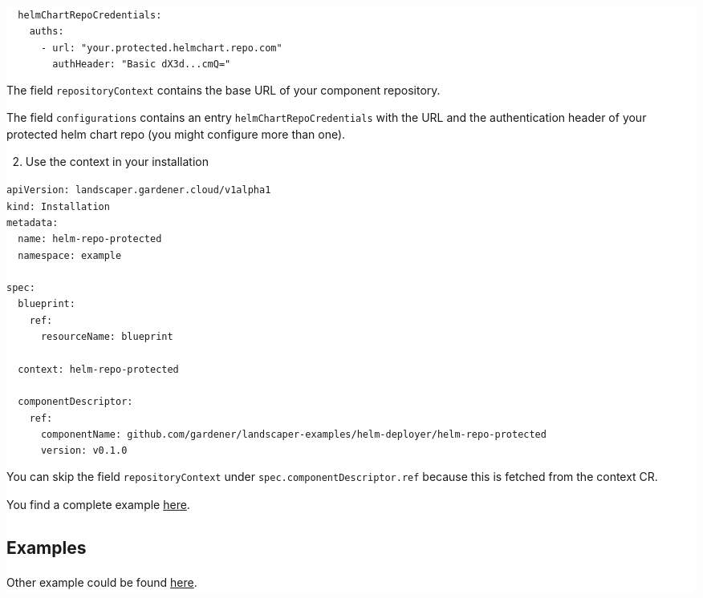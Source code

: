 ```
  helmChartRepoCredentials:
    auths:
      - url: "your.protected.helmchart.repo.com"
        authHeader: "Basic dX3d...cmQ=" 
```

The field `repositoryContext` contains the base URL of your component repository. 

The field `configurations` contains an entry `helmChartRepoCredentials` with the URL and the authentication header of your 
protected helm chart repo (you might configure more than one).

2) Use the context in your installation

```
apiVersion: landscaper.gardener.cloud/v1alpha1
kind: Installation
metadata:
  name: helm-repo-protected
  namespace: example

spec:
  blueprint:
    ref:
      resourceName: blueprint

  context: helm-repo-protected

  componentDescriptor:
    ref:
      componentName: github.com/gardener/landscaper-examples/helm-deployer/helm-repo-protected
      version: v0.1.0
```

You can skip the field `repositoryContext` under `spec.componentDescriptor.ref` because this is fetched from the context
CR.

You find a complete example [here](https://github.com/gardener/landscaper-examples/tree/master/helm-deployer/helm-repo-protected).

## Examples

Other example could be found
[here](https://github.com/gardener/landscaper-examples/tree/master/helm-deployer).
